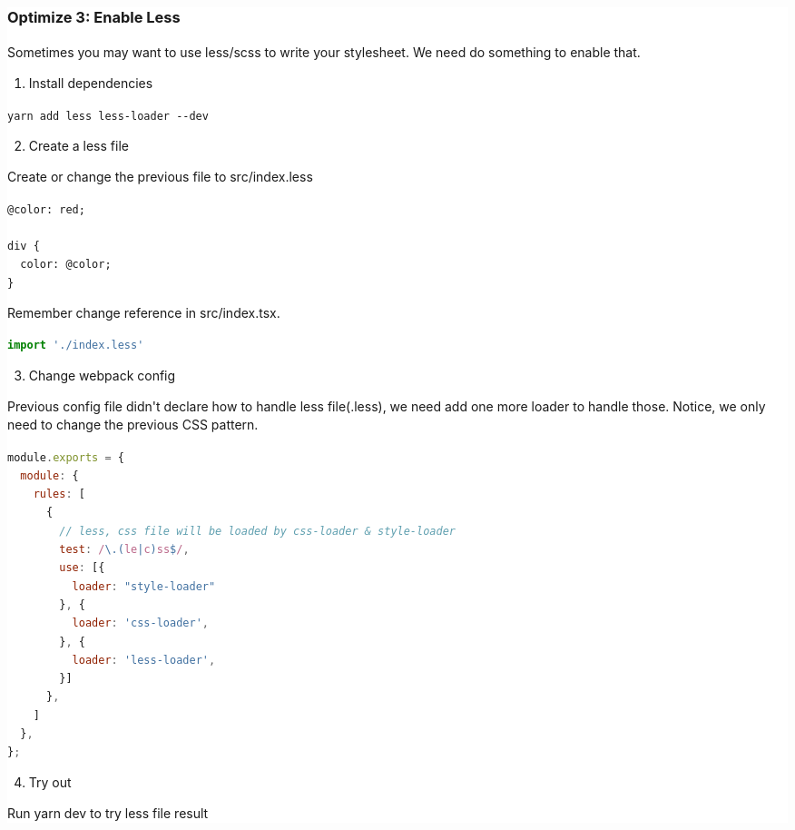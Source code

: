 ### Optimize 3: Enable Less

Sometimes you may want to use less/scss to write your stylesheet. We need do something to enable that.

1. Install dependencies

```
yarn add less less-loader --dev
```

2. Create a less file

Create or change the previous file to src/index.less

```less
@color: red;

div {
  color: @color;
}
```

Remember change reference in src/index.tsx.

```javascript
import './index.less'
```

3. Change webpack config

Previous config file didn't declare how to handle less file(.less), we need add one more loader to handle those. Notice, we only need to change the previous CSS pattern.

```javascript
module.exports = {
  module: {
    rules: [
      {
        // less, css file will be loaded by css-loader & style-loader
        test: /\.(le|c)ss$/,
        use: [{
          loader: "style-loader"
        }, {
          loader: 'css-loader',
        }, {
          loader: 'less-loader',
        }]
      },
    ]
  },
};
```

4. Try out

Run yarn dev to try less file result
